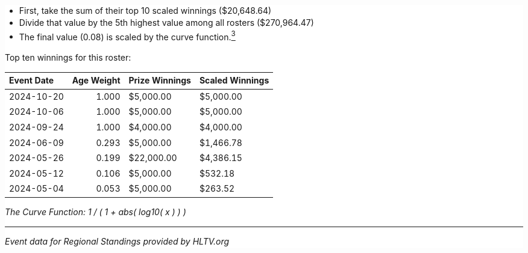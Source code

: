 - First, take the sum of their top 10 scaled winnings ($20,648.64)
- Divide that value by the 5th highest value among all rosters ($270,964.47)
- The final value (0.08) is scaled by the curve function.[<sup>3</sup>](#curveFunction)

Top ten winnings for this roster:<br />

| Event Date | Age Weight | Prize Winnings | Scaled Winnings |
| :- | -: | :- | :- |
| 2024-10-20 |      1.000 | $5,000.00      | $5,000.00       |
| 2024-10-06 |      1.000 | $5,000.00      | $5,000.00       |
| 2024-09-24 |      1.000 | $4,000.00      | $4,000.00       |
| 2024-06-09 |      0.293 | $5,000.00      | $1,466.78       |
| 2024-05-26 |      0.199 | $22,000.00     | $4,386.15       |
| 2024-05-12 |      0.106 | $5,000.00      | $532.18         |
| 2024-05-04 |      0.053 | $5,000.00      | $263.52         |


<span id="curveFunction"></span>_The Curve Function: 1 / ( 1 + abs( log10( x ) ) )_<br />

---
_Event data for Regional Standings provided by HLTV.org_<br />
